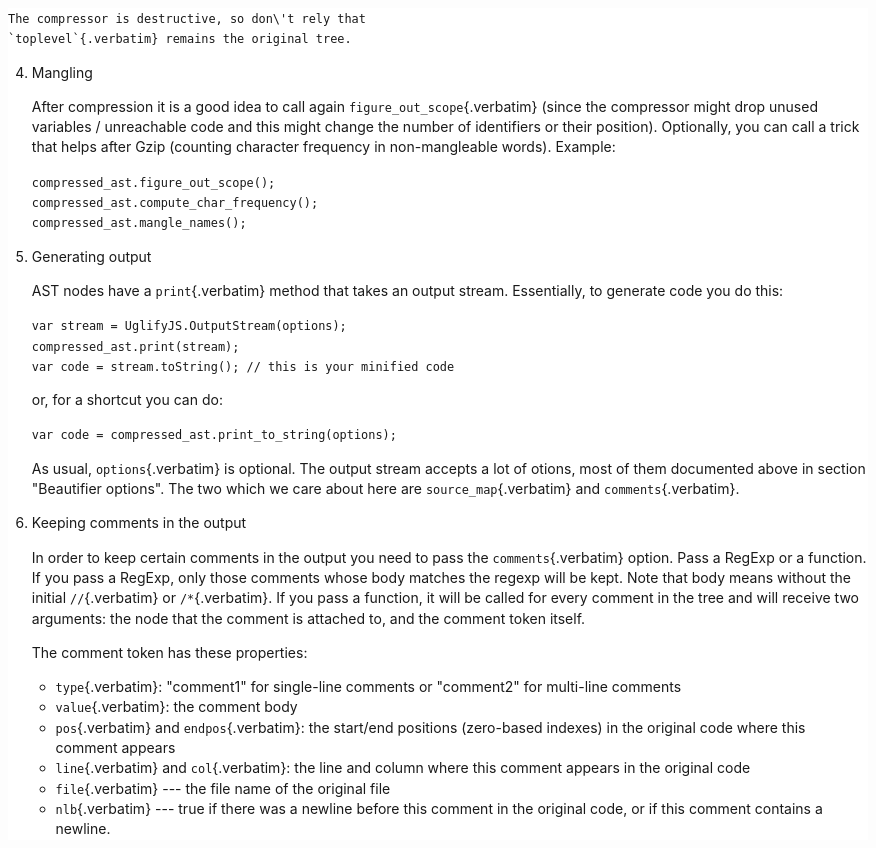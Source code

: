     The compressor is destructive, so don\'t rely that
    `toplevel`{.verbatim} remains the original tree.

4.  Mangling

    After compression it is a good idea to call again
    `figure_out_scope`{.verbatim} (since the compressor might drop
    unused variables / unreachable code and this might change the number
    of identifiers or their position). Optionally, you can call a trick
    that helps after Gzip (counting character frequency in
    non-mangleable words). Example:

    ``` example
    compressed_ast.figure_out_scope();
    compressed_ast.compute_char_frequency();
    compressed_ast.mangle_names();
    ```

5.  Generating output

    AST nodes have a `print`{.verbatim} method that takes an output
    stream. Essentially, to generate code you do this:

    ``` example
    var stream = UglifyJS.OutputStream(options);
    compressed_ast.print(stream);
    var code = stream.toString(); // this is your minified code
    ```

    or, for a shortcut you can do:

    ``` example
    var code = compressed_ast.print_to_string(options);
    ```

    As usual, `options`{.verbatim} is optional. The output stream
    accepts a lot of otions, most of them documented above in section
    \"Beautifier options\". The two which we care about here are
    `source_map`{.verbatim} and `comments`{.verbatim}.

6.  Keeping comments in the output

    In order to keep certain comments in the output you need to pass the
    `comments`{.verbatim} option. Pass a RegExp or a function. If you
    pass a RegExp, only those comments whose body matches the regexp
    will be kept. Note that body means without the initial
    `//`{.verbatim} or `/*`{.verbatim}. If you pass a function, it will
    be called for every comment in the tree and will receive two
    arguments: the node that the comment is attached to, and the comment
    token itself.

    The comment token has these properties:

    - `type`{.verbatim}: \"comment1\" for single-line comments or
      \"comment2\" for multi-line comments
    - `value`{.verbatim}: the comment body
    - `pos`{.verbatim} and `endpos`{.verbatim}: the start/end positions
      (zero-based indexes) in the original code where this comment
      appears
    - `line`{.verbatim} and `col`{.verbatim}: the line and column where
      this comment appears in the original code
    - `file`{.verbatim} --- the file name of the original file
    - `nlb`{.verbatim} --- true if there was a newline before this
      comment in the original code, or if this comment contains a
      newline.
